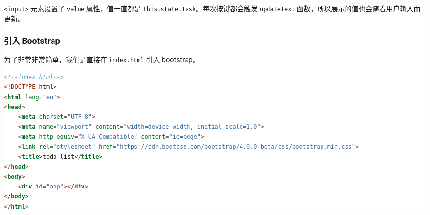 `<input>` 元素设置了 `value` 属性，值一直都是 `this.state.task`。每次按键都会触发 `updateText` 函数，所以展示的值也会随着用户输入而更新。

### 引入 Bootstrap

为了非常非常简单，我们是直接在 `index.html` 引入 bootstrap。

```html
<!--index.html-->
<!DOCTYPE html>
<html lang="en">
<head>
    <meta charset="UTF-8">
    <meta name="viewport" content="width=device-width, initial-scale=1.0">
    <meta http-equiv="X-UA-Compatible" content="ie=edge">
    <link rel="stylesheet" href="https://cdn.bootcss.com/bootstrap/4.0.0-beta/css/bootstrap.min.css">
    <title>todo-list</title>
</head>
<body>
    <div id="app"></div>
</body>
</html>
```
